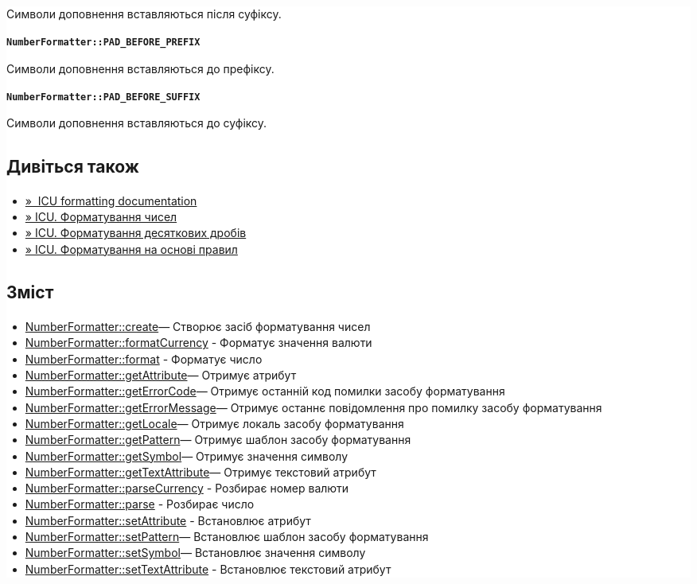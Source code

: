 Символи доповнення вставляються після суфіксу.

**`NumberFormatter::PAD_BEFORE_PREFIX`**

Символи доповнення вставляються до префіксу.

**`NumberFormatter::PAD_BEFORE_SUFFIX`**

Символи доповнення вставляються до суфіксу.

## Дивіться також

-   [»  ICU formatting documentation](https://unicode-org.github.io/icu/userguide/format_parse/)
-   [» ICU. Форматування чисел](https://unicode-org.github.io/icu/userguide/format_parse/numbers/)
-   [» ICU. Форматування десяткових дробів](https://unicode-org.github.io/icu-docs/apidoc/released/icu4c/classDecimalFormat.md)
-   [» ICU. Форматування на основі правил](https://unicode-org.github.io/icu/userguide/format_parse/numbers/rbnf.md)

## Зміст

-   [NumberFormatter::create](numberformatter.create.md)— Створює засіб форматування чисел
-   [NumberFormatter::formatCurrency](numberformatter.formatcurrency.md) \- Форматує значення валюти
-   [NumberFormatter::format](numberformatter.format.md) \- Форматує число
-   [NumberFormatter::getAttribute](numberformatter.getattribute.md)— Отримує атрибут
-   [NumberFormatter::getErrorCode](numberformatter.geterrorcode.md)— Отримує останній код помилки засобу форматування
-   [NumberFormatter::getErrorMessage](numberformatter.geterrormessage.md)— Отримує останнє повідомлення про помилку засобу форматування
-   [NumberFormatter::getLocale](numberformatter.getlocale.md)— Отримує локаль засобу форматування
-   [NumberFormatter::getPattern](numberformatter.getpattern.md)— Отримує шаблон засобу форматування
-   [NumberFormatter::getSymbol](numberformatter.getsymbol.md)— Отримує значення символу
-   [NumberFormatter::getTextAttribute](numberformatter.gettextattribute.md)— Отримує текстовий атрибут
-   [NumberFormatter::parseCurrency](numberformatter.parsecurrency.md) \- Розбирає номер валюти
-   [NumberFormatter::parse](numberformatter.parse.md) \- Розбирає число
-   [NumberFormatter::setAttribute](numberformatter.setattribute.md) \- Встановлює атрибут
-   [NumberFormatter::setPattern](numberformatter.setpattern.md)— Встановлює шаблон засобу форматування
-   [NumberFormatter::setSymbol](numberformatter.setsymbol.md)— Встановлює значення символу
-   [NumberFormatter::setTextAttribute](numberformatter.settextattribute.md) \- Встановлює текстовий атрибут
